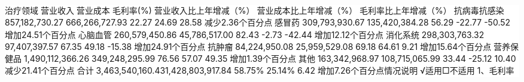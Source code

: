 治疗领域
营业收入
营业成本
毛利率(%)
营业收入比上年增减（%）
营业成本比上年增减（%）
毛利率比上年增减（%）
抗病毒抗感染
857,182,730.27
666,266,727.93
22.27
24.69
28.58
减少2.36个百分点
感冒药
309,793,930.67
135,420,384.28
56.29
-22.77
-50.52
增加24.51个百分点
心脑血管
260,579,450.86
45,786,517.00
82.43
-2.73
-42.44
增加12.12个百分点
消化系统
298,303,763.32
97,407,397.57
67.35
49.18
-15.38
增加24.91个百分点
抗肿瘤
84,224,950.08
25,959,529.08
69.18
64.61
9.21
增加15.64个百分点
营养保健品
1,490,112,366.26
349,248,295.99
76.56
57.07
49.35
增加1.39个百分点
其他
163,342,968.97
108,715,065.99
33.44
-25.12
10.40
减少21.41个百分点
合计
3,463,540,160.431,428,803,917.84
58.75%
25.14%
6.42
增加7.26个百分点情况说明
√适用□不适用
1、毛利率